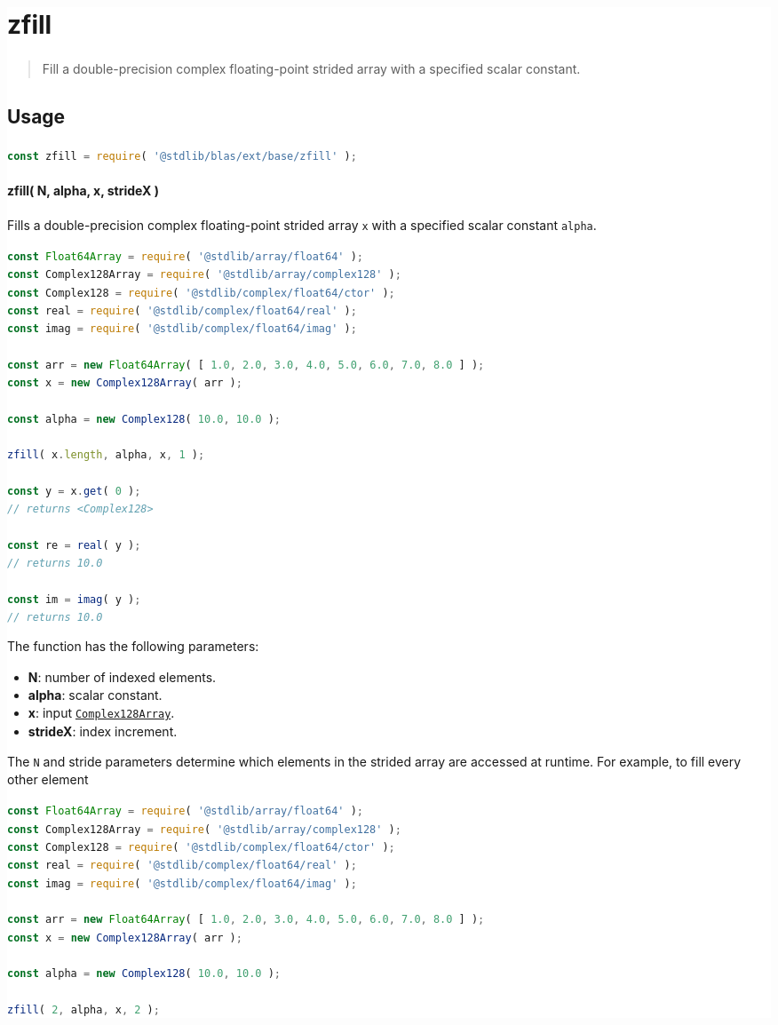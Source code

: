 

# zfill

> Fill a double-precision complex floating-point strided array with a specified scalar constant.

<section class="usage">

## Usage

```javascript
const zfill = require( '@stdlib/blas/ext/base/zfill' );
```

#### zfill( N, alpha, x, strideX )

Fills a double-precision complex floating-point strided array `x` with a specified scalar constant `alpha`.

```javascript
const Float64Array = require( '@stdlib/array/float64' );
const Complex128Array = require( '@stdlib/array/complex128' );
const Complex128 = require( '@stdlib/complex/float64/ctor' );
const real = require( '@stdlib/complex/float64/real' );
const imag = require( '@stdlib/complex/float64/imag' );

const arr = new Float64Array( [ 1.0, 2.0, 3.0, 4.0, 5.0, 6.0, 7.0, 8.0 ] );
const x = new Complex128Array( arr );

const alpha = new Complex128( 10.0, 10.0 );

zfill( x.length, alpha, x, 1 );

const y = x.get( 0 );
// returns <Complex128>

const re = real( y );
// returns 10.0

const im = imag( y );
// returns 10.0
```

The function has the following parameters:

-   **N**: number of indexed elements.
-   **alpha**: scalar constant.
-   **x**: input [`Complex128Array`][@stdlib/array/complex128].
-   **strideX**: index increment.

The `N` and stride parameters determine which elements in the strided array are accessed at runtime. For example, to fill every other element

```javascript
const Float64Array = require( '@stdlib/array/float64' );
const Complex128Array = require( '@stdlib/array/complex128' );
const Complex128 = require( '@stdlib/complex/float64/ctor' );
const real = require( '@stdlib/complex/float64/real' );
const imag = require( '@stdlib/complex/float64/imag' );

const arr = new Float64Array( [ 1.0, 2.0, 3.0, 4.0, 5.0, 6.0, 7.0, 8.0 ] );
const x = new Complex128Array( arr );

const alpha = new Complex128( 10.0, 10.0 );

zfill( 2, alpha, x, 2 );

```

[@stdlib/array/complex128]: https://github.com/stdlib-js/stdlib/tree/develop/lib/node_modules/%40stdlib/array/complex128
[mdn-typed-array]: https://developer.mozilla.org/en-US/docs/Web/JavaScript/Reference/Global_Objects/TypedArray